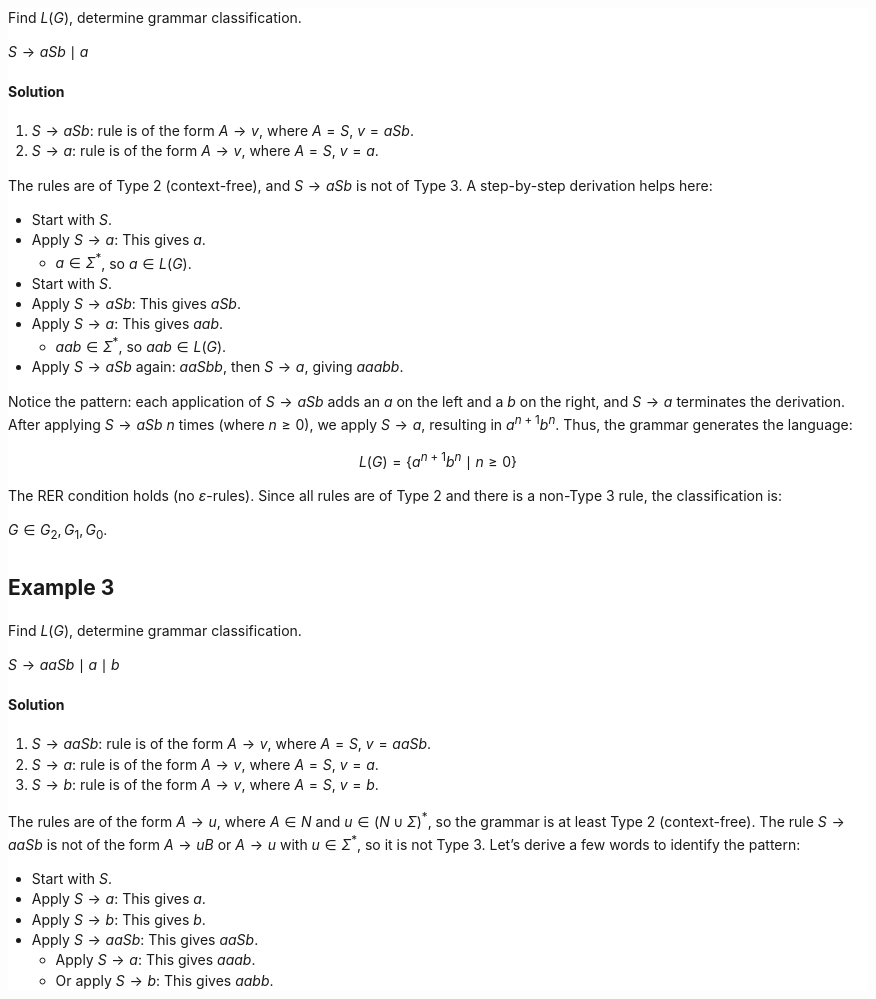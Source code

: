 Find $L(G)$, determine grammar classification.

$S \to aSb \mid a$

#### Solution

1. $S \to aSb$: rule is of the form $A \to v$, where $A = S$, $v = aSb$.
2. $S \to a$: rule is of the form $A \to v$, where $A = S$, $v = a$.

The rules are of Type 2 (context-free), and $S \to aSb$ is not of Type 3. A step-by-step derivation helps here:

- Start with $S$.
- Apply $S \to a$: This gives $a$.
  - $a \in \Sigma^*$, so $a \in L(G)$.
- Start with $S$.
- Apply $S \to aSb$: This gives $aSb$.
- Apply $S \to a$: This gives $aab$.
  - $aab \in \Sigma^*$, so $aab \in L(G)$.
- Apply $S \to aSb$ again: $aaSbb$, then $S \to a$, giving $aaabb$.

Notice the pattern: each application of $S \to aSb$ adds an $a$ on the left and a $b$ on the right, and $S \to a$ terminates the derivation. After applying $S \to aSb$ $n$ times (where $n \geq 0$), we apply $S \to a$, resulting in $a^{n+1} b^n$. Thus, the grammar generates the language:

$$
L(G) = \{ a^{n+1} b^n \mid n \geq 0 \}
$$

The RER condition holds (no $\varepsilon$-rules). Since all rules are of Type 2 and there is a non-Type 3 rule, the classification is:

$G \in G_2, G_1, G_0$.

## Example 3

Find $L(G)$, determine grammar classification.

$S \to aaSb \mid a \mid b$

#### Solution

1. $S \to aaSb$: rule is of the form $A \to v$, where $A = S$, $v = aaSb$.
2. $S \to a$: rule is of the form $A \to v$, where $A = S$, $v = a$.
3. $S \to b$: rule is of the form $A \to v$, where $A = S$, $v = b$.

The rules are of the form $A \to u$, where $A \in N$ and $u \in (N \cup \Sigma)^*$, so the grammar is at least Type 2 (context-free). The rule $S \to aaSb$ is not of the form $A \to u B$ or $A \to u$ with $u \in \Sigma^*$, so it is not Type 3. Let’s derive a few words to identify the pattern:

- Start with $S$.
- Apply $S \to a$: This gives $a$.
- Apply $S \to b$: This gives $b$.
- Apply $S \to aaSb$: This gives $aaSb$.
  - Apply $S \to a$: This gives $aaab$.
  - Or apply $S \to b$: This gives $aabb$.
